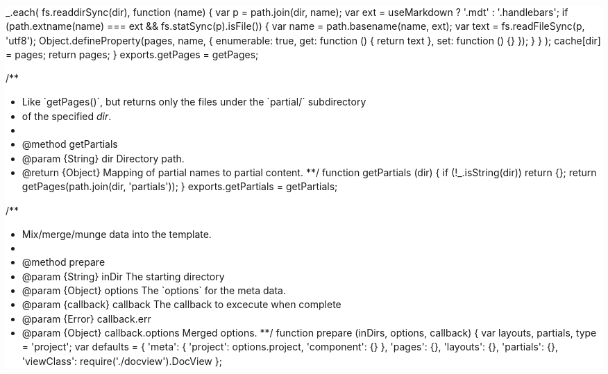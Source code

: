   _.each(
    fs.readdirSync(dir),
    function (name) {
      var p = path.join(dir, name);
      var ext = useMarkdown ? &#x27;.mdt&#x27; : &#x27;.handlebars&#x27;;
      if (path.extname(name) === ext &amp;&amp; fs.statSync(p).isFile()) {
        var name = path.basename(name, ext);
        var text = fs.readFileSync(p, &#x27;utf8&#x27;);
        Object.defineProperty(pages, name, {
          enumerable: true,
          get: function () {
            return text
          },
          set: function () {}
        });
      }
    }
  );
  cache[dir] = pages;
  return pages;
}
exports.getPages = getPages;

/**
 * Like &#x60;getPages()&#x60;, but returns only the files under the &#x60;partial/&#x60; subdirectory
 * of the specified _dir_.
 *
 * @method getPartials
 * @param {String} dir Directory path.
 * @return {Object} Mapping of partial names to partial content.
 **/
function getPartials (dir) {
  if (!_.isString(dir)) return {};
  return getPages(path.join(dir, &#x27;partials&#x27;));
}
exports.getPartials = getPartials;

/**
 * Mix/merge/munge data into the template.
 *
 * @method prepare
 * @param {String} inDir The starting directory
 * @param {Object} options The &#x60;options&#x60; for the meta data.
 * @param {callback} callback The callback to excecute when complete
 * @param {Error} callback.err
 * @param {Object} callback.options Merged options.
 **/
function prepare (inDirs, options, callback) {
  var layouts, partials, type = &#x27;project&#x27;;
  var defaults = {
    &#x27;meta&#x27;: {
      &#x27;project&#x27;: options.project,
      &#x27;component&#x27;: {}
    },
    &#x27;pages&#x27;: {},
    &#x27;layouts&#x27;: {},
    &#x27;partials&#x27;: {},
    &#x27;viewClass&#x27;: require(&#x27;./docview&#x27;).DocView
  };
